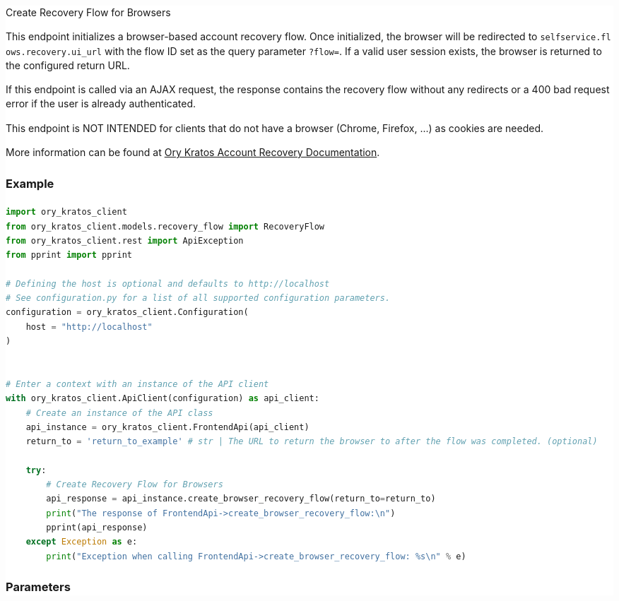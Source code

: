 Create Recovery Flow for Browsers

This endpoint initializes a browser-based account recovery flow. Once initialized, the browser will be redirected to
`selfservice.flows.recovery.ui_url` with the flow ID set as the query parameter `?flow=`. If a valid user session
exists, the browser is returned to the configured return URL.

If this endpoint is called via an AJAX request, the response contains the recovery flow without any redirects
or a 400 bad request error if the user is already authenticated.

This endpoint is NOT INTENDED for clients that do not have a browser (Chrome, Firefox, ...) as cookies are needed.

More information can be found at [Ory Kratos Account Recovery Documentation](../self-service/flows/account-recovery).

### Example


```python
import ory_kratos_client
from ory_kratos_client.models.recovery_flow import RecoveryFlow
from ory_kratos_client.rest import ApiException
from pprint import pprint

# Defining the host is optional and defaults to http://localhost
# See configuration.py for a list of all supported configuration parameters.
configuration = ory_kratos_client.Configuration(
    host = "http://localhost"
)


# Enter a context with an instance of the API client
with ory_kratos_client.ApiClient(configuration) as api_client:
    # Create an instance of the API class
    api_instance = ory_kratos_client.FrontendApi(api_client)
    return_to = 'return_to_example' # str | The URL to return the browser to after the flow was completed. (optional)

    try:
        # Create Recovery Flow for Browsers
        api_response = api_instance.create_browser_recovery_flow(return_to=return_to)
        print("The response of FrontendApi->create_browser_recovery_flow:\n")
        pprint(api_response)
    except Exception as e:
        print("Exception when calling FrontendApi->create_browser_recovery_flow: %s\n" % e)
```



### Parameters

